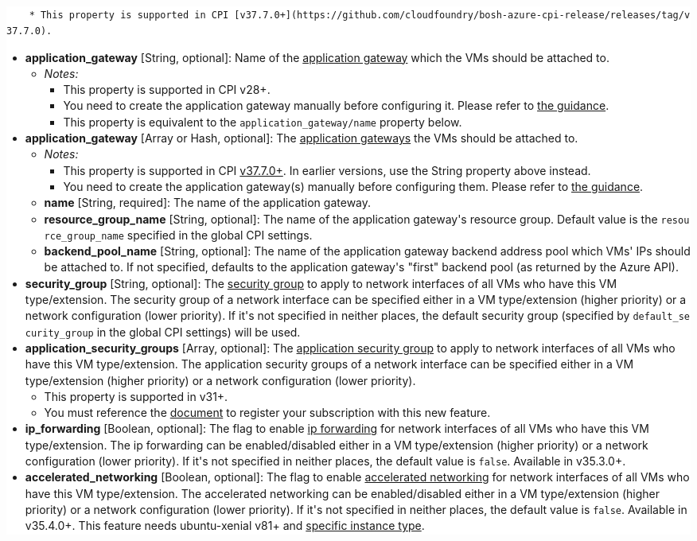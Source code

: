         * This property is supported in CPI [v37.7.0+](https://github.com/cloudfoundry/bosh-azure-cpi-release/releases/tag/v37.7.0).
* **application_gateway** [String, optional]: Name of the [application gateway](https://azure.microsoft.com/en-us/services/application-gateway/) which the VMs should be attached to.
    * _Notes:_
        * This property is supported in CPI v28+.
        * You need to create the application gateway manually before configuring it. Please refer to [the guidance](https://github.com/cloudfoundry/bosh-azure-cpi-release/tree/master/docs/advanced/application-gateway).
        * This property is equivalent to the `application_gateway/name` property below.
* **application_gateway** [Array or Hash, optional]: The [application gateways](https://azure.microsoft.com/en-us/services/application-gateway/) the VMs should be attached to.
    * _Notes:_
        * This property is supported in CPI [v37.7.0+](https://github.com/cloudfoundry/bosh-azure-cpi-release/releases/tag/v37.7.0). In earlier versions, use the String property above instead.
        * You need to create the application gateway(s) manually before configuring them. Please refer to [the guidance](https://github.com/cloudfoundry/bosh-azure-cpi-release/tree/master/docs/advanced/application-gateway).
    * **name** [String, required]: The name of the application gateway.
    * **resource\_group\_name** [String, optional]: The name of the application gateway's resource group. Default value is the `resource_group_name` specified in the global CPI settings.
    * **backend\_pool\_name** [String, optional]: The name of the application gateway backend address pool which VMs' IPs should be attached to. If not specified, defaults to the application gateway's "first" backend pool (as returned by the Azure API).
* **security_group** [String, optional]: The [security group](https://azure.microsoft.com/en-us/documentation/articles/virtual-networks-nsg/) to apply to network interfaces of all VMs who have this VM type/extension. The security group of a network interface can be specified either in a VM type/extension (higher priority) or a network configuration (lower priority). If it's not specified in neither places, the default security group (specified by `default_security_group` in the global CPI settings) will be used.
* **application\_security\_groups** [Array, optional]: The [application security group](https://docs.microsoft.com/en-us/azure/virtual-network/security-overview#application-security-groups) to apply to network interfaces of all VMs who have this VM type/extension. The application security groups of a network interface can be specified either in a VM type/extension (higher priority) or a network configuration (lower priority).
    * This property is supported in v31+.
    * You must reference the [document](https://docs.microsoft.com/en-us/azure/virtual-network/create-network-security-group-preview) to register your subscription with this new feature.
* **ip_forwarding** [Boolean, optional]: The flag to enable [ip forwarding](https://docs.microsoft.com/en-us/azure/virtual-network/virtual-network-network-interface#enable-or-disable-ip-forwarding) for network interfaces of all VMs who have this VM type/extension. The ip forwarding can be enabled/disabled either in a VM type/extension (higher priority) or a network configuration (lower priority). If it's not specified in neither places, the default value is `false`. Available in v35.3.0+.
* **accelerated_networking** [Boolean, optional]: The flag to enable [accelerated networking](https://docs.microsoft.com/en-us/azure/virtual-network/create-vm-accelerated-networking-cli) for network interfaces of all VMs who have this VM type/extension. The accelerated networking can be enabled/disabled either in a VM type/extension (higher priority) or a network configuration (lower priority). If it's not specified in neither places, the default value is `false`. Available in v35.4.0+. This feature needs ubuntu-xenial v81+ and [specific instance type](https://docs.microsoft.com/en-us/azure/virtual-network/create-vm-accelerated-networking-cli#supported-vm-instances).
